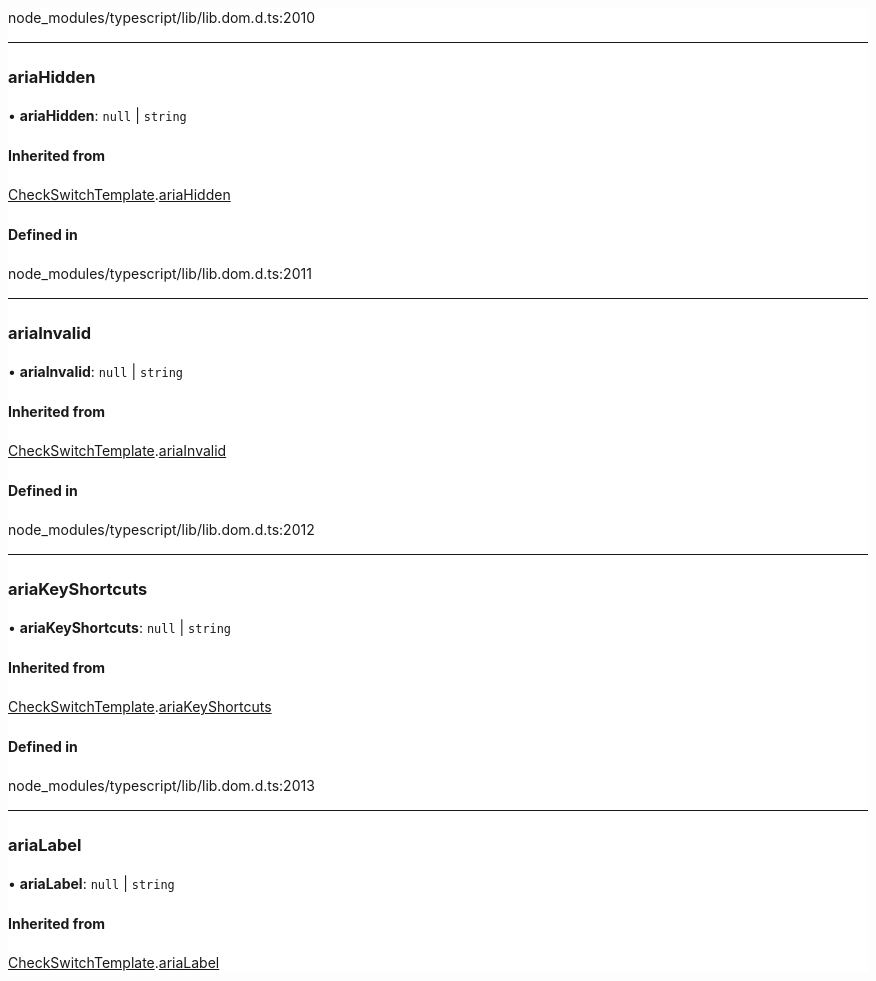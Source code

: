 node_modules/typescript/lib/lib.dom.d.ts:2010

___

### ariaHidden

• **ariaHidden**: ``null`` \| `string`

#### Inherited from

[CheckSwitchTemplate](components_checkSwitch_check_switch_template.CheckSwitchTemplate.md).[ariaHidden](components_checkSwitch_check_switch_template.CheckSwitchTemplate.md#ariahidden)

#### Defined in

node_modules/typescript/lib/lib.dom.d.ts:2011

___

### ariaInvalid

• **ariaInvalid**: ``null`` \| `string`

#### Inherited from

[CheckSwitchTemplate](components_checkSwitch_check_switch_template.CheckSwitchTemplate.md).[ariaInvalid](components_checkSwitch_check_switch_template.CheckSwitchTemplate.md#ariainvalid)

#### Defined in

node_modules/typescript/lib/lib.dom.d.ts:2012

___

### ariaKeyShortcuts

• **ariaKeyShortcuts**: ``null`` \| `string`

#### Inherited from

[CheckSwitchTemplate](components_checkSwitch_check_switch_template.CheckSwitchTemplate.md).[ariaKeyShortcuts](components_checkSwitch_check_switch_template.CheckSwitchTemplate.md#ariakeyshortcuts)

#### Defined in

node_modules/typescript/lib/lib.dom.d.ts:2013

___

### ariaLabel

• **ariaLabel**: ``null`` \| `string`

#### Inherited from

[CheckSwitchTemplate](components_checkSwitch_check_switch_template.CheckSwitchTemplate.md).[ariaLabel](components_checkSwitch_check_switch_template.CheckSwitchTemplate.md#arialabel)
